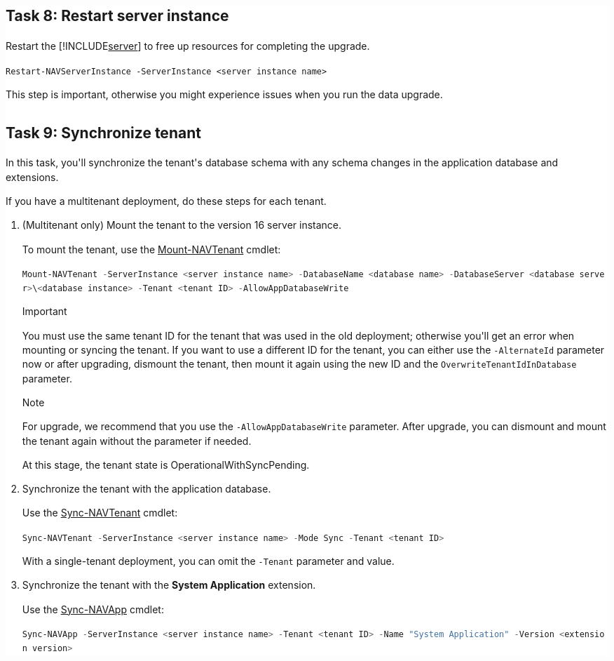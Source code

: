 ## Task 8: Restart server instance

Restart the [!INCLUDE[server](../developer/includes/server.md)] to free up resources for completing the upgrade.

```
Restart-NAVServerInstance -ServerInstance <server instance name>
```

This step is important, otherwise you might experience issues when you run the data upgrade.

## Task 9: Synchronize tenant

In this task, you'll synchronize the tenant's database schema with any schema changes in the application database and extensions.

If you have a multitenant deployment, do these steps for each tenant.

1. (Multitenant only) Mount the tenant to the version 16 server instance.

    To mount the tenant, use the [Mount-NAVTenant](/powershell/module/microsoft.dynamics.nav.management/mount-navtenant) cmdlet:
    
    ```powershell
    Mount-NAVTenant -ServerInstance <server instance name> -DatabaseName <database name> -DatabaseServer <database server>\<database instance> -Tenant <tenant ID> -AllowAppDatabaseWrite
    ```
    
    > [!IMPORTANT]
    > You must use the same tenant ID for the tenant that was used in the old deployment; otherwise you'll get an error when mounting or syncing the tenant. If you want to use a different ID for the tenant, you can either use the `-AlternateId` parameter now or after upgrading, dismount the tenant, then mount it again using the new ID and the `OverwriteTenantIdInDatabase` parameter.  
    
    > [!NOTE]  
    > For upgrade, we recommend that you use the `-AllowAppDatabaseWrite` parameter. After upgrade, you can dismount and mount the tenant again without the parameter if needed.

    At this stage, the tenant state is OperationalWithSyncPending.
2. Synchronize the tenant with the application database.

    Use the [Sync-NAVTenant](/powershell/module/microsoft.dynamics.nav.management/sync-navtenant) cmdlet:

    ```powershell  
    Sync-NAVTenant -ServerInstance <server instance name> -Mode Sync -Tenant <tenant ID>
    ```
    
    With a single-tenant deployment, you can omit the `-Tenant` parameter and value.

3. Synchronize the tenant with the **System Application** extension. 

    Use the [Sync-NAVApp](/powershell/module/microsoft.dynamics.nav.apps.management/sync-navapp) cmdlet:

    ```powershell
    Sync-NAVApp -ServerInstance <server instance name> -Tenant <tenant ID> -Name "System Application" -Version <extension version>
    ```
